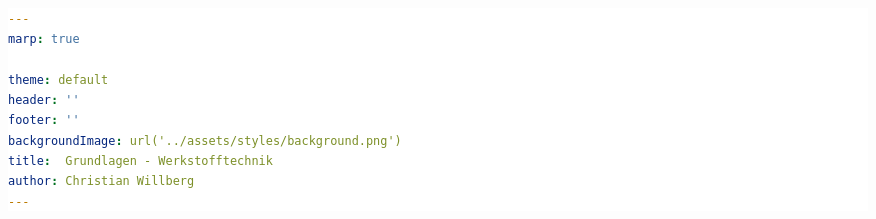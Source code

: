 ```yaml
---
marp: true

theme: default
header: ''
footer: ''
backgroundImage: url('../assets/styles/background.png')
title:  Grundlagen - Werkstofftechnik
author: Christian Willberg
---
```



<style>
.container{
  display: flex;
  }
.col{
  flex: 1;
  }
</style>

<style scoped>
.column-container {
    display: flex;
    flex-direction: row;
}

.column {
    flex: 1;
    padding: 0 20px; /* Platzierung der Spalten */
}

.centered-image {
    display: block;
    margin: 0 auto;
}

footer {
    font-size: 14px; /* Ändere die Schriftgröße des Footers */
    color: #888; /* Ändere die Farbe des Footers */
    text-align: right; /* Ändere die Ausrichtung des Footers */
}
img[alt="ORCID"] {
    height: 15px !important;
    width: auto !important;
    vertical-align: top !important;
    display: inline !important;
    margin: 0 !important;
}
</style>

